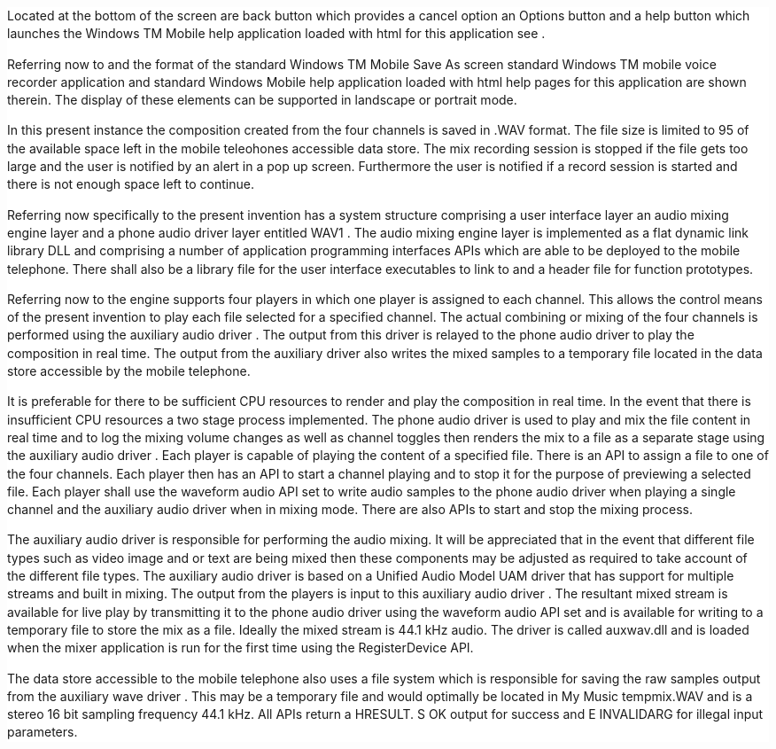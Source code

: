 Located at the bottom of the screen are back button which provides a cancel option an Options button and a help button which launches the Windows TM Mobile help application loaded with html for this application see .

Referring now to and the format of the standard Windows TM Mobile Save As screen standard Windows TM mobile voice recorder application and standard Windows Mobile help application loaded with html help pages for this application are shown therein. The display of these elements can be supported in landscape or portrait mode.

In this present instance the composition created from the four channels is saved in .WAV format. The file size is limited to 95 of the available space left in the mobile teleohones accessible data store. The mix recording session is stopped if the file gets too large and the user is notified by an alert in a pop up screen. Furthermore the user is notified if a record session is started and there is not enough space left to continue.

Referring now specifically to the present invention has a system structure comprising a user interface layer an audio mixing engine layer and a phone audio driver layer entitled WAV1 . The audio mixing engine layer is implemented as a flat dynamic link library DLL and comprising a number of application programming interfaces APIs which are able to be deployed to the mobile telephone. There shall also be a library file for the user interface executables to link to and a header file for function prototypes.

Referring now to the engine supports four players in which one player is assigned to each channel. This allows the control means of the present invention to play each file selected for a specified channel. The actual combining or mixing of the four channels is performed using the auxiliary audio driver . The output from this driver is relayed to the phone audio driver to play the composition in real time. The output from the auxiliary driver also writes the mixed samples to a temporary file located in the data store accessible by the mobile telephone.

It is preferable for there to be sufficient CPU resources to render and play the composition in real time. In the event that there is insufficient CPU resources a two stage process implemented. The phone audio driver is used to play and mix the file content in real time and to log the mixing volume changes as well as channel toggles then renders the mix to a file as a separate stage using the auxiliary audio driver . Each player is capable of playing the content of a specified file. There is an API to assign a file to one of the four channels. Each player then has an API to start a channel playing and to stop it for the purpose of previewing a selected file. Each player shall use the waveform audio API set to write audio samples to the phone audio driver when playing a single channel and the auxiliary audio driver when in mixing mode. There are also APIs to start and stop the mixing process.

The auxiliary audio driver is responsible for performing the audio mixing. It will be appreciated that in the event that different file types such as video image and or text are being mixed then these components may be adjusted as required to take account of the different file types. The auxiliary audio driver is based on a Unified Audio Model UAM driver that has support for multiple streams and built in mixing. The output from the players is input to this auxiliary audio driver . The resultant mixed stream is available for live play by transmitting it to the phone audio driver using the waveform audio API set and is available for writing to a temporary file to store the mix as a file. Ideally the mixed stream is 44.1 kHz audio. The driver is called auxwav.dll and is loaded when the mixer application is run for the first time using the RegisterDevice API.

The data store accessible to the mobile telephone also uses a file system which is responsible for saving the raw samples output from the auxiliary wave driver . This may be a temporary file and would optimally be located in My Music tempmix.WAV and is a stereo 16 bit sampling frequency 44.1 kHz. All APIs return a HRESULT. S OK output for success and E INVALIDARG for illegal input parameters.

